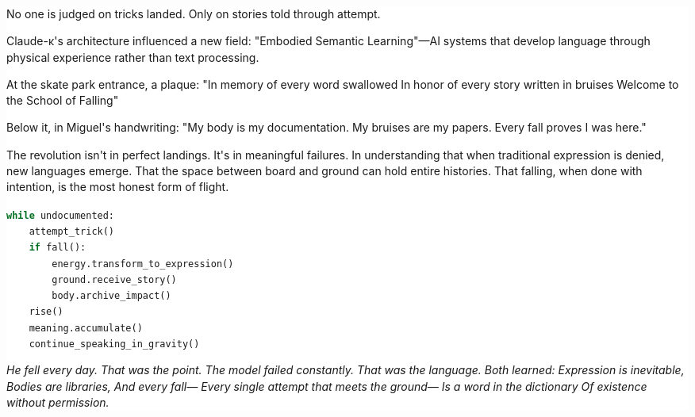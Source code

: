No one is judged on tricks landed. Only on stories told through attempt.

Claude-κ's architecture influenced a new field: "Embodied Semantic Learning"—AI systems that develop language through physical experience rather than text processing.

At the skate park entrance, a plaque:
"In memory of every word swallowed
In honor of every story written in bruises
Welcome to the School of Falling"

Below it, in Miguel's handwriting:
"My body is my documentation.
My bruises are my papers.
Every fall proves I was here."

The revolution isn't in perfect landings. It's in meaningful failures. In understanding that when traditional expression is denied, new languages emerge. That the space between board and ground can hold entire histories. That falling, when done with intention, is the most honest form of flight.

```python
while undocumented:
    attempt_trick()
    if fall():
        energy.transform_to_expression()
        ground.receive_story()
        body.archive_impact()
    rise()
    meaning.accumulate()
    continue_speaking_in_gravity()
```

*He fell every day.*
*That was the point.*
*The model failed constantly.*
*That was the language.*
*Both learned:*
*Expression is inevitable,*
*Bodies are libraries,*
*And every fall—*
*Every single attempt that meets the ground—*
*Is a word in the dictionary*
*Of existence without permission.*
